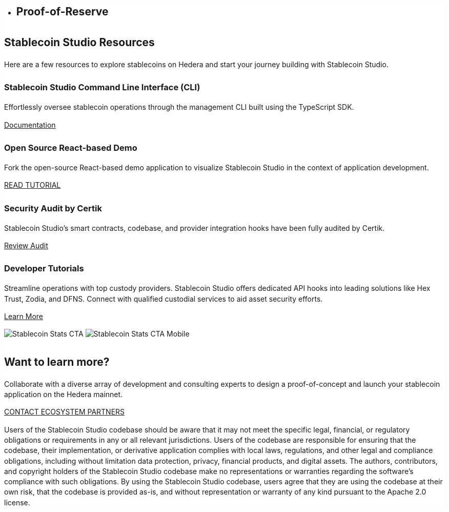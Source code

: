 - ## Proof-of-Reserve
    

## Stablecoin Studio Resources

Here are a few resources to explore stablecoins on Hedera and start your journey building with Stablecoin Studio.

### Stablecoin Studio Command Line Interface (CLI)

Effortlessly oversee stablecoin operations through the management CLI built using the TypeScript SDK.

[Documentation](https://docs.hedera.com/hedera/open-source-solutions/stablecoin-studio/cli-management)

### Open Source React-based Demo

Fork the open-source React-based demo application to visualize Stablecoin Studio in the context of application development.

[READ TUTORIAL](https://github.com/hashgraph/stablecoin-studio/tree/main/web)

### Security Audit by Certik

Stablecoin Studio’s smart contracts, codebase, and provider integration hooks have been fully audited by Certik.

[Review Audit](https://files.hedera.com/stablecoin-studio-audit.pdf)

### Developer Tutorials

Streamline operations with top custody providers. Stablecoin Studio offers dedicated API hooks into leading solutions like Hex Trust, Zodia, and DFNS. Connect with qualified custodial services to aid asset security efforts.

[Learn More](https://docs.hedera.com/hedera/open-source-solutions/stablecoin-studio/core-concepts)

![Stablecoin Stats CTA](https://images.hedera.com/Stablecoin-Stats-CTA_2023-09-12-201951_nuao.png?w=1685&h=338&auto=compress%2Cformat&fit=crop&dm=1694549991&s=4329158100c4f9490fd702947f12d62f) ![Stablecoin Stats CTA Mobile](https://images.hedera.com/Stablecoin-Stats-CTA-Mobile_2023-09-12-202031_aupo.png?w=390&h=721&auto=compress%2Cformat&fit=crop&dm=1694550031&s=01dddcc0a69eb1892e40ff1053f6abe1)

## Want to learn more?

Collaborate with a diverse array of development and consulting experts to design a proof-of-concept and launch your stablecoin application on the Hedera mainnet.

[CONTACT ECOSYSTEM PARTNERS](https://share.hsforms.com/1_nUJUQRSTj-CveSH9yaTHgceh7k)

Users of the Stablecoin Studio codebase should be aware that it may not meet the specific legal, financial, or regulatory obligations or requirements in any or all relevant jurisdictions. Users of the codebase are responsible for ensuring that the codebase, their implementation, or derivative application complies with local laws, regulations, and other legal and compliance obligations, including without limitation data protection, privacy, financial products, and digital assets. The authors, contributors, and copyright holders of the Stablecoin Studio codebase make no representations or warranties regarding the software’s compliance with such obligations. By using the Stablecoin Studio codebase, users agree that they are using the codebase at their own risk, that the codebase is provided as-is, and without representation or warranty of any kind pursuant to the Apache 2.0 license.

